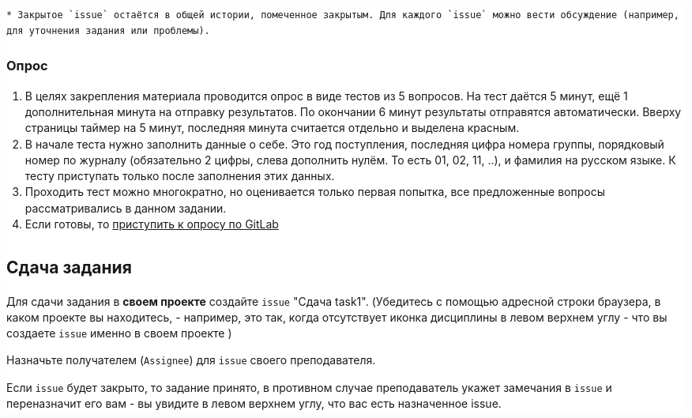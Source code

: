    * Закрытое `issue` остаётся в общей истории, помеченное закрытым. Для каждого `issue` можно вести обсуждение (например, для уточнения задания или проблемы).

### Опрос
1. В целях закрепления материала проводится опрос в виде тестов из 5 вопросов. На тест даётся 5 минут, ещё 1 дополнительная минута на отправку результатов. По окончании 6 минут результаты отправятся автоматически. Вверху страницы таймер на 5 минут, последняя минута считается отдельно и выделена красным.
2. В начале теста нужно заполнить данные о себе. Это год поступления, последняя цифра номера группы, порядковый номер по журналу (обязательно 2 цифры, слева дополнить нулём. То есть 01, 02, 11, ..), и фамилия на русском языке. К тесту приступать только после заполнения этих данных.
3. Проходить тест можно многократно, но оценивается только первая попытка, все предложенные вопросы рассматривались в данном задании.
4. Если готовы, то [приступить к опросу по GitLab](http://gitwork.ru:5000/tpro/pz0?pin=)

 
## Сдача задания

Для сдачи задания в **своем проекте** создайте `issue` "Сдача task1". (Убедитесь с помощью адресной строки браузера, в каком проекте вы находитесь, - например, это так, когда отсутствует иконка дисциплины в левом верхнем углу - что вы создаете `issue` именно в своем проекте )

Назначьте получателем (`Assignee`) для `issue` своего преподавателя.

Если `issue` будет закрыто, то задание принято, в противном случае преподаватель укажет замечания в `issue` и переназначит его вам - вы увидите в левом верхнем углу, что вас есть назначенное issue.

